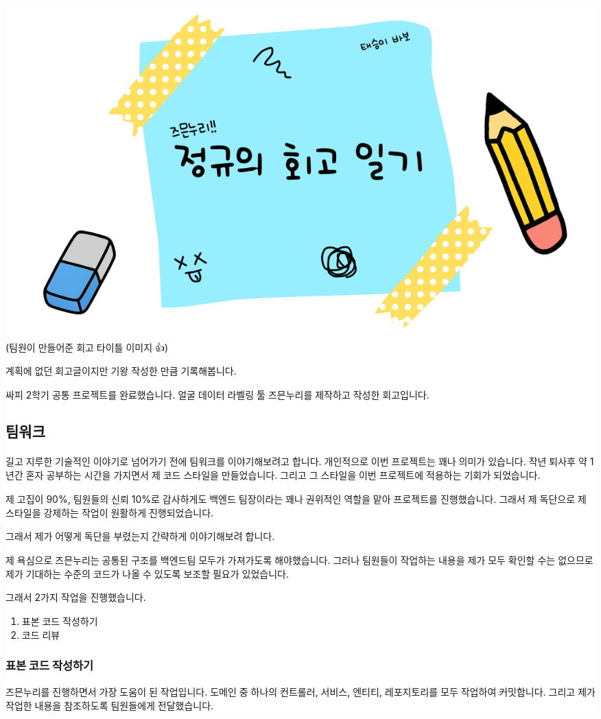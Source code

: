 ![pic1](./images/title_image.png)
(팀원이 만들어준 회고 타이틀 이미지 👍)

계획에 없던 회고글이지만 기왕 작성한 만큼 기록해봅니다.

싸피 2학기 공통 프로젝트를 완료했습니다. 얼굴 데이터 라벨링 툴 즈믄누리를 제작하고 작성한 회고입니다.

## 팀워크

길고 지루한 기술적인 이야기로 넘어가기 전에 팀워크를 이야기해보려고 합니다. 개인적으로 이번 프로젝트는 꽤나 의미가 있습니다. 작년 퇴사후 약 1년간 혼자 공부하는 시간을 가지면서 제 코드 스타일을 만들었습니다. 그리고 그 스타일을 이번 프로젝트에 적용하는 기회가 되었습니다.

제 고집이 90%, 팀원들의 신뢰 10%로 감사하게도 백엔드 팀장이라는 꽤나 권위적인 역할을 맡아 프로젝트를 진행했습니다. 그래서 제 독단으로 제 스타일을 강제하는 작업이 원활하게 진행되었습니다.

그래서 제가 어떻게 독단을 부렸는지 간략하게 이야기해보려 합니다.

제 욕심으로 즈믄누리는 공통된 구조를 백엔드팀 모두가 가져가도록 해야했습니다. 그러나 팀원들이 작업하는 내용을 제가 모두 확인할 수는 없으므로 제가 기대하는 수준의 코드가 나올 수 있도록 보조할 필요가 있었습니다.

그래서 2가지 작업을 진행했습니다.

1. 표본 코드 작성하기
2. 코드 리뷰

### 표본 코드 작성하기

즈믄누리를 진행하면서 가장 도움이 된 작업입니다. 도메인 중 하나의 컨트롤러, 서비스, 엔티티, 레포지토리를 모두 작업하여 커밋합니다. 그리고 제가 작업한 내용을 참조하도록 팀원들에게 전달했습니다.

